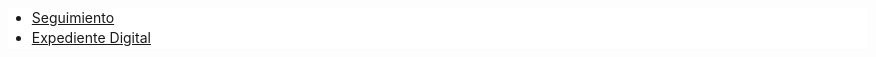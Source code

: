 - [Seguimiento](http://www2.congreso.gob.pe/Sicr/TraDocEstProc/CLProLey2016.nsf/f7fff46988ca05b1052578e100829cc7/ddf5333c3d696044052581bc0076186e?OpenDocument)
- [Expediente Digital](http://www2.congreso.gob.pe/Sicr/TraDocEstProc/Expvirt_2011.nsf/visbusqptramdoc1621/02014?opendocument)

